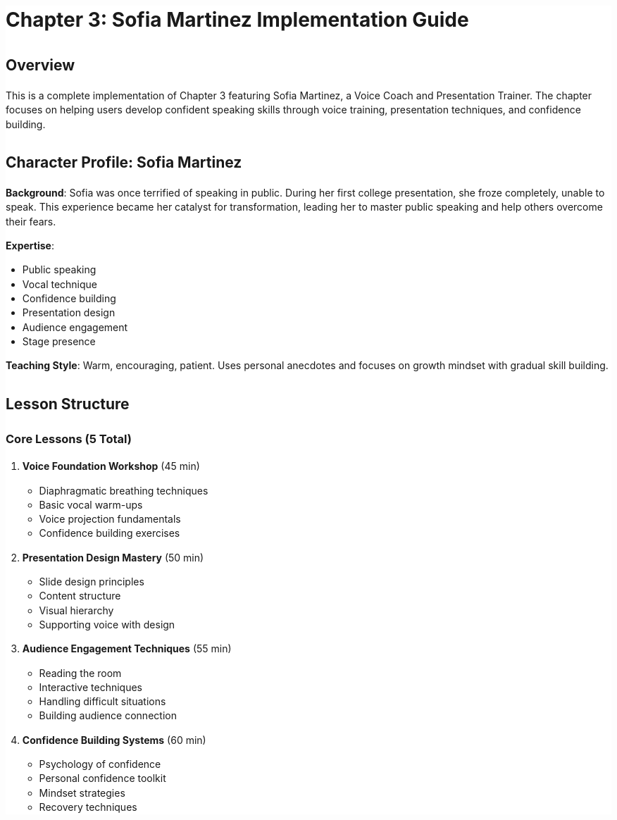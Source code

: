 # Chapter 3: Sofia Martinez Implementation Guide

## Overview

This is a complete implementation of Chapter 3 featuring Sofia Martinez, a Voice Coach and Presentation Trainer. The chapter focuses on helping users develop confident speaking skills through voice training, presentation techniques, and confidence building.

## Character Profile: Sofia Martinez

**Background**: Sofia was once terrified of speaking in public. During her first college presentation, she froze completely, unable to speak. This experience became her catalyst for transformation, leading her to master public speaking and help others overcome their fears.

**Expertise**:
- Public speaking
- Vocal technique  
- Confidence building
- Presentation design
- Audience engagement
- Stage presence

**Teaching Style**: Warm, encouraging, patient. Uses personal anecdotes and focuses on growth mindset with gradual skill building.

## Lesson Structure

### Core Lessons (5 Total)

1. **Voice Foundation Workshop** (45 min)
   - Diaphragmatic breathing techniques
   - Basic vocal warm-ups
   - Voice projection fundamentals
   - Confidence building exercises

2. **Presentation Design Mastery** (50 min)
   - Slide design principles
   - Content structure
   - Visual hierarchy
   - Supporting voice with design

3. **Audience Engagement Techniques** (55 min)
   - Reading the room
   - Interactive techniques
   - Handling difficult situations
   - Building audience connection

4. **Confidence Building Systems** (60 min)
   - Psychology of confidence
   - Personal confidence toolkit
   - Mindset strategies
   - Recovery techniques
